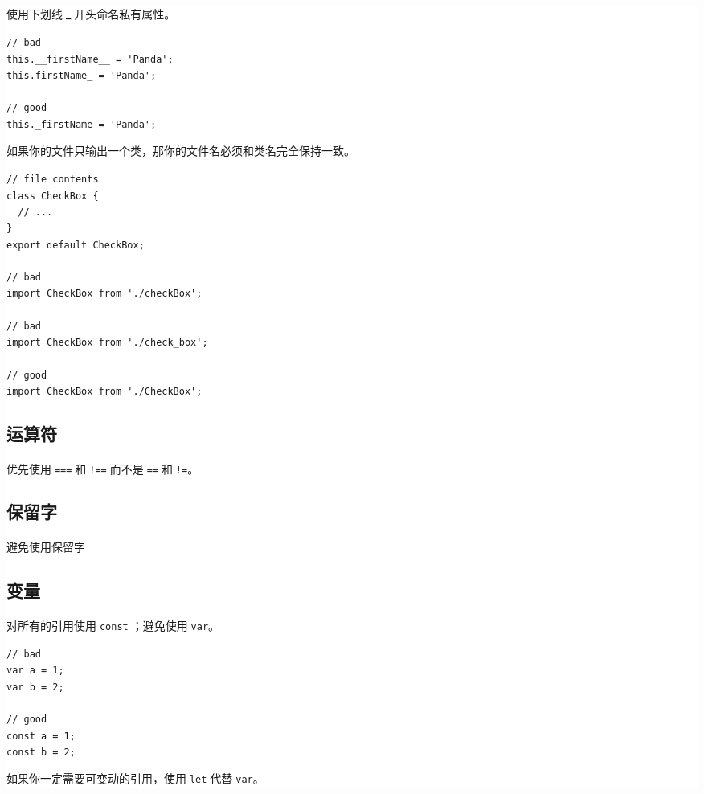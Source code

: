 使用下划线 _ 开头命名私有属性。

```
// bad
this.__firstName__ = 'Panda';
this.firstName_ = 'Panda';

// good
this._firstName = 'Panda';
```

如果你的文件只输出一个类，那你的文件名必须和类名完全保持一致。
```
// file contents
class CheckBox {
  // ...
}
export default CheckBox;

// bad
import CheckBox from './checkBox';

// bad
import CheckBox from './check_box';

// good
import CheckBox from './CheckBox';
```



## 运算符

优先使用 `===` 和 `!==` 而不是 `==` 和 `!=`。

## 保留字

避免使用保留字

## 变量
对所有的引用使用 `const` ；避免使用 `var`。

```
// bad
var a = 1;
var b = 2;

// good
const a = 1;
const b = 2;
```

如果你一定需要可变动的引用，使用 `let` 代替 `var`。
